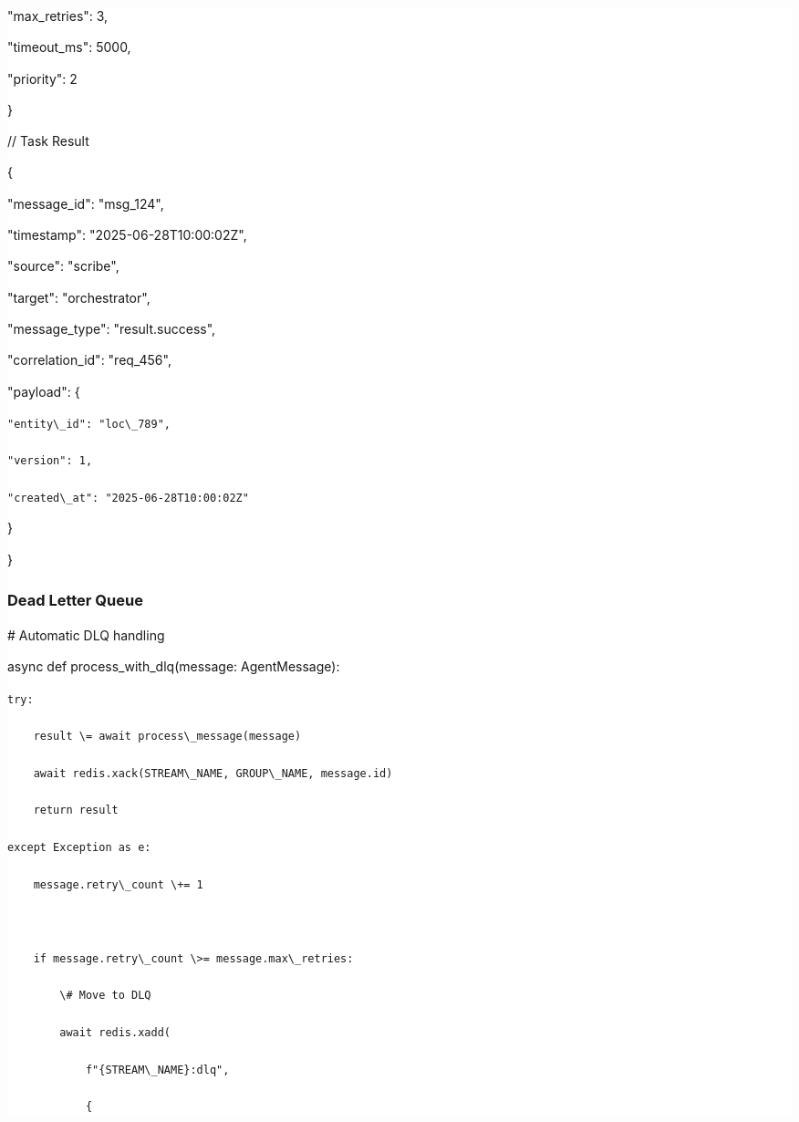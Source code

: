   "max\_retries": 3,

  "timeout\_ms": 5000,

  "priority": 2

}

// Task Result

{

  "message\_id": "msg\_124",

  "timestamp": "2025-06-28T10:00:02Z",

  "source": "scribe",

  "target": "orchestrator",

  "message\_type": "result.success",

  "correlation\_id": "req\_456",

  "payload": {

    "entity\_id": "loc\_789",

    "version": 1,

    "created\_at": "2025-06-28T10:00:02Z"

  }

}

### **Dead Letter Queue**

\# Automatic DLQ handling

async def process\_with\_dlq(message: AgentMessage):

    try:

        result \= await process\_message(message)

        await redis.xack(STREAM\_NAME, GROUP\_NAME, message.id)

        return result

    except Exception as e:

        message.retry\_count \+= 1

        

        if message.retry\_count \>= message.max\_retries:

            \# Move to DLQ

            await redis.xadd(

                f"{STREAM\_NAME}:dlq",

                {
